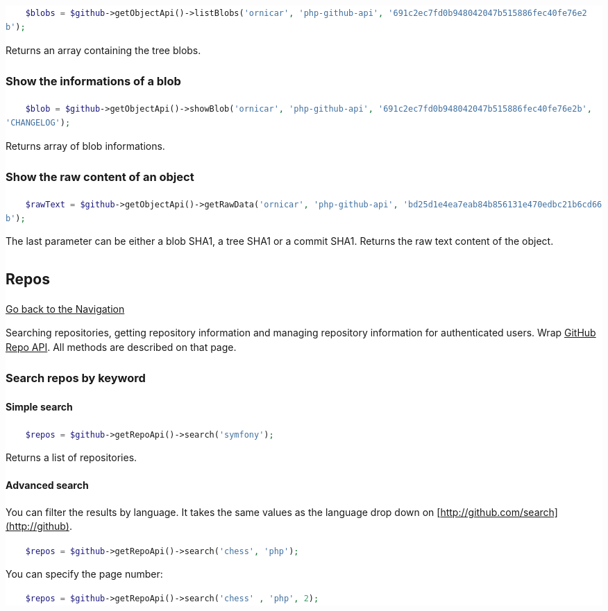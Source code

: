 ```php
    $blobs = $github->getObjectApi()->listBlobs('ornicar', 'php-github-api', '691c2ec7fd0b948042047b515886fec40fe76e2b');
```

Returns an array containing the tree blobs.

### Show the informations of a blob

```php
    $blob = $github->getObjectApi()->showBlob('ornicar', 'php-github-api', '691c2ec7fd0b948042047b515886fec40fe76e2b', 'CHANGELOG');
```

Returns array of blob informations.

### Show the raw content of an object

```php
    $rawText = $github->getObjectApi()->getRawData('ornicar', 'php-github-api', 'bd25d1e4ea7eab84b856131e470edbc21b6cd66b');
```

The last parameter can be either a blob SHA1, a tree SHA1 or a commit SHA1.
Returns the raw text content of the object.

<a name='repos'></a>
## Repos
<a href='#nav' alt='Back to the navigation'>Go back to the Navigation</a>

Searching repositories, getting repository information and managing repository information for authenticated users.
Wrap [GitHub Repo API](http://develop.github.com/p/repo.html). All methods are described on that page.

### Search repos by keyword

#### Simple search

```php
    $repos = $github->getRepoApi()->search('symfony');
```

Returns a list of repositories.

#### Advanced search

You can filter the results by language. It takes the same values as the language drop down on [http://github.com/search](http://github).

```php
    $repos = $github->getRepoApi()->search('chess', 'php');
```

You can specify the page number:

```php
    $repos = $github->getRepoApi()->search('chess' , 'php', 2);
```
